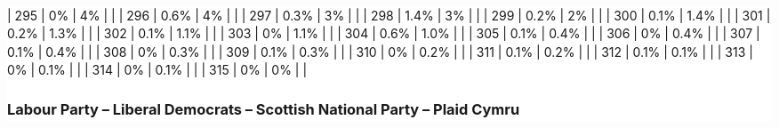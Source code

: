 | 295 | 0% | 4% |  |
| 296 | 0.6% | 4% |  |
| 297 | 0.3% | 3% |  |
| 298 | 1.4% | 3% |  |
| 299 | 0.2% | 2% |  |
| 300 | 0.1% | 1.4% |  |
| 301 | 0.2% | 1.3% |  |
| 302 | 0.1% | 1.1% |  |
| 303 | 0% | 1.1% |  |
| 304 | 0.6% | 1.0% |  |
| 305 | 0.1% | 0.4% |  |
| 306 | 0% | 0.4% |  |
| 307 | 0.1% | 0.4% |  |
| 308 | 0% | 0.3% |  |
| 309 | 0.1% | 0.3% |  |
| 310 | 0% | 0.2% |  |
| 311 | 0.1% | 0.2% |  |
| 312 | 0.1% | 0.1% |  |
| 313 | 0% | 0.1% |  |
| 314 | 0% | 0.1% |  |
| 315 | 0% | 0% |  |

### Labour Party – Liberal Democrats – Scottish National Party – Plaid Cymru
